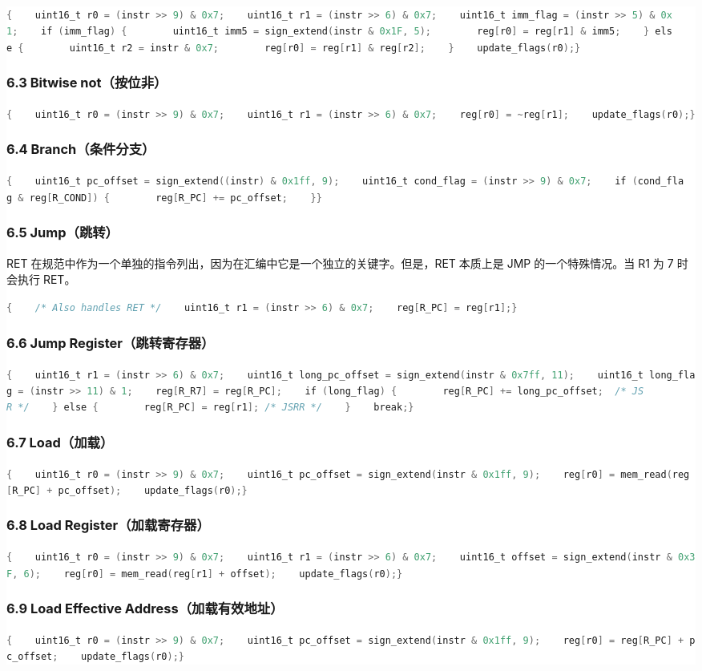 ```c
{    uint16_t r0 = (instr >> 9) & 0x7;    uint16_t r1 = (instr >> 6) & 0x7;    uint16_t imm_flag = (instr >> 5) & 0x1;    if (imm_flag) {        uint16_t imm5 = sign_extend(instr & 0x1F, 5);        reg[r0] = reg[r1] & imm5;    } else {        uint16_t r2 = instr & 0x7;        reg[r0] = reg[r1] & reg[r2];    }    update_flags(r0);}
```

### 6.3 Bitwise not（按位非）

```c
{    uint16_t r0 = (instr >> 9) & 0x7;    uint16_t r1 = (instr >> 6) & 0x7;    reg[r0] = ~reg[r1];    update_flags(r0);}
```

### 6.4 Branch（条件分支）

```c
{    uint16_t pc_offset = sign_extend((instr) & 0x1ff, 9);    uint16_t cond_flag = (instr >> 9) & 0x7;    if (cond_flag & reg[R_COND]) {        reg[R_PC] += pc_offset;    }}
```

### 6.5 Jump（跳转）

RET 在规范中作为一个单独的指令列出，因为在汇编中它是一个独立的关键字。但是，RET 本质上是 JMP 的一个特殊情况。当 R1 为 7 时会执行 RET。

```c
{    /* Also handles RET */    uint16_t r1 = (instr >> 6) & 0x7;    reg[R_PC] = reg[r1];}
```

### 6.6 Jump Register（跳转寄存器）

```c
{    uint16_t r1 = (instr >> 6) & 0x7;    uint16_t long_pc_offset = sign_extend(instr & 0x7ff, 11);    uint16_t long_flag = (instr >> 11) & 1;    reg[R_R7] = reg[R_PC];    if (long_flag) {        reg[R_PC] += long_pc_offset;  /* JSR */    } else {        reg[R_PC] = reg[r1]; /* JSRR */    }    break;}
```

### 6.7 Load（加载）

```c
{    uint16_t r0 = (instr >> 9) & 0x7;    uint16_t pc_offset = sign_extend(instr & 0x1ff, 9);    reg[r0] = mem_read(reg[R_PC] + pc_offset);    update_flags(r0);}
```

### 6.8 Load Register（加载寄存器）

```c
{    uint16_t r0 = (instr >> 9) & 0x7;    uint16_t r1 = (instr >> 6) & 0x7;    uint16_t offset = sign_extend(instr & 0x3F, 6);    reg[r0] = mem_read(reg[r1] + offset);    update_flags(r0);}
```

### 6.9 Load Effective Address（加载有效地址）

```c
{    uint16_t r0 = (instr >> 9) & 0x7;    uint16_t pc_offset = sign_extend(instr & 0x1ff, 9);    reg[r0] = reg[R_PC] + pc_offset;    update_flags(r0);}
```
